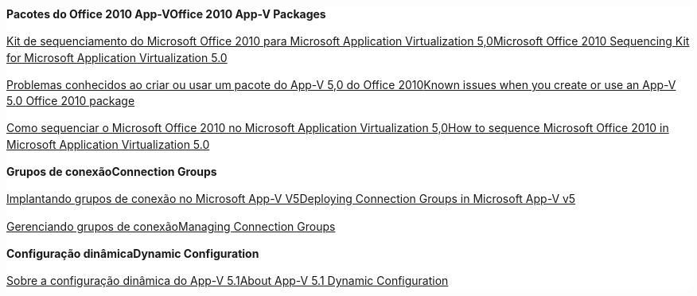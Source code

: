 **<span data-ttu-id="61d3d-214">Pacotes do Office 2010 App-V</span><span class="sxs-lookup"><span data-stu-id="61d3d-214">Office 2010 App-V Packages</span></span>**

[<span data-ttu-id="61d3d-215">Kit de sequenciamento do Microsoft Office 2010 para Microsoft Application Virtualization 5,0</span><span class="sxs-lookup"><span data-stu-id="61d3d-215">Microsoft Office 2010 Sequencing Kit for Microsoft Application Virtualization 5.0</span></span>](https://go.microsoft.com/fwlink/p/?LinkId=330681)

[<span data-ttu-id="61d3d-216">Problemas conhecidos ao criar ou usar um pacote do App-V 5,0 do Office 2010</span><span class="sxs-lookup"><span data-stu-id="61d3d-216">Known issues when you create or use an App-V 5.0 Office 2010 package</span></span>](https://go.microsoft.com/fwlink/p/?LinkId=330682)

[<span data-ttu-id="61d3d-217">Como sequenciar o Microsoft Office 2010 no Microsoft Application Virtualization 5,0</span><span class="sxs-lookup"><span data-stu-id="61d3d-217">How to sequence Microsoft Office 2010 in Microsoft Application Virtualization 5.0</span></span>](https://go.microsoft.com/fwlink/p/?LinkId=330676)

**<span data-ttu-id="61d3d-218">Grupos de conexão</span><span class="sxs-lookup"><span data-stu-id="61d3d-218">Connection Groups</span></span>**

[<span data-ttu-id="61d3d-219">Implantando grupos de conexão no Microsoft App-V V5</span><span class="sxs-lookup"><span data-stu-id="61d3d-219">Deploying Connection Groups in Microsoft App-V v5</span></span>](https://go.microsoft.com/fwlink/p/?LinkId=330683)

[<span data-ttu-id="61d3d-220">Gerenciando grupos de conexão</span><span class="sxs-lookup"><span data-stu-id="61d3d-220">Managing Connection Groups</span></span>](managing-connection-groups51.md)

**<span data-ttu-id="61d3d-221">Configuração dinâmica</span><span class="sxs-lookup"><span data-stu-id="61d3d-221">Dynamic Configuration</span></span>**

[<span data-ttu-id="61d3d-222">Sobre a configuração dinâmica do App-V 5.1</span><span class="sxs-lookup"><span data-stu-id="61d3d-222">About App-V 5.1 Dynamic Configuration</span></span>](about-app-v-51-dynamic-configuration.md)






 

 





